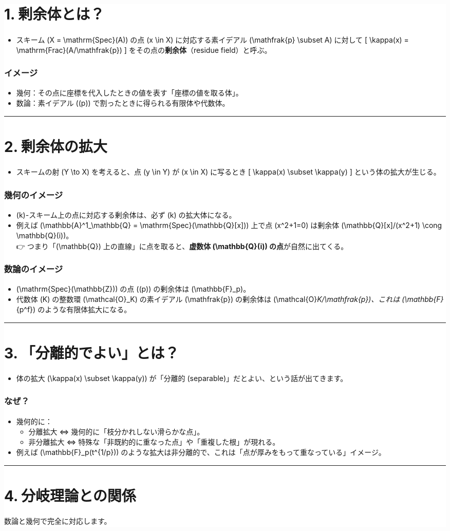
# 1. 剰余体とは？
- スキーム \(X = \mathrm{Spec}(A)\) の点 \(x \in X\) に対応する素イデアル \(\mathfrak{p} \subset A\) に対して
  \[
  \kappa(x) = \mathrm{Frac}(A/\mathfrak{p})
  \]
  をその点の**剰余体**（residue field）と呼ぶ。  

### イメージ
- 幾何：その点に座標を代入したときの値を表す「座標の値を取る体」。  
- 数論：素イデアル \((p)\) で割ったときに得られる有限体や代数体。  

---

# 2. 剰余体の拡大
- スキームの射 \(Y \to X\) を考えると、点 \(y \in Y\) が \(x \in X\) に写るとき
  \[
  \kappa(x) \subset \kappa(y)
  \]
  という体の拡大が生じる。  

### 幾何のイメージ
- \(k\)-スキーム上の点に対応する剰余体は、必ず \(k\) の拡大体になる。  
- 例えば \(\mathbb{A}^1_\mathbb{Q} = \mathrm{Spec}(\mathbb{Q}[x])\) 上で点 \(x^2+1=0\) は剰余体 \(\mathbb{Q}[x]/(x^2+1) \cong \mathbb{Q}(i)\)。  
  👉 つまり「\(\mathbb{Q}\) 上の直線」に点を取ると、**虚数体 \(\mathbb{Q}(i)\) の点**が自然に出てくる。  

### 数論のイメージ
- \(\mathrm{Spec}(\mathbb{Z})\) の点 \((p)\) の剰余体は \(\mathbb{F}_p\)。  
- 代数体 \(K\) の整数環 \(\mathcal{O}_K\) の素イデアル \(\mathfrak{p}\) の剰余体は \(\mathcal{O}_K/\mathfrak{p}\)、これは \(\mathbb{F}_{p^f}\) のような有限体拡大になる。  

---

# 3. 「分離的でよい」とは？
- 体の拡大 \(\kappa(x) \subset \kappa(y)\) が「分離的 (separable)」だとよい、という話が出てきます。  

### なぜ？
- 幾何的に：  
  - 分離拡大 ⇔ 幾何的に「枝分かれしない滑らかな点」。  
  - 非分離拡大 ⇔ 特殊な「非既約的に重なった点」や「重複した根」が現れる。  
- 例えば \(\mathbb{F}_p(t^{1/p})\) のような拡大は非分離的で、これは「点が厚みをもって重なっている」イメージ。  

---

# 4. 分岐理論との関係
数論と幾何で完全に対応します。  
